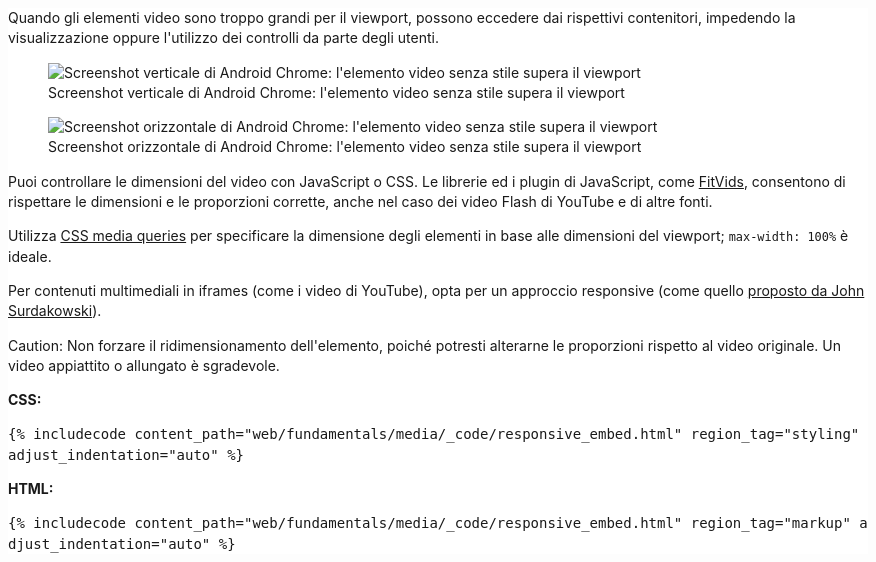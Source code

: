 Quando gli elementi video sono troppo grandi per il viewport, possono eccedere dai rispettivi contenitori, impedendo la visualizzazione oppure l'utilizzo dei controlli da parte degli utenti.

<div class="attempt-left">
  <figure>
    <img alt="Screenshot verticale di Android Chrome: l'elemento video 
    senza stile supera il viewport" src="images/Chrome-Android-portrait-video-unstyled.png">
    <figcaption>
      Screenshot verticale di Android Chrome: l'elemento video senza 
      stile supera il viewport
    </figcaption>
  </figure>
</div>

<div class="attempt-right">
  <figure>
    <img alt="Screenshot orizzontale di Android Chrome: l'elemento video 
    senza stile supera il viewport" src="images/Chrome-Android-landscape-video-unstyled.png">
    <figcaption>
      Screenshot orizzontale di Android Chrome: l'elemento video senza 
      stile supera il viewport
    </figcaption>
  </figure>
</div>

<div style="clear:both;"></div>

Puoi controllare le dimensioni del video con JavaScript o CSS. Le librerie ed i plugin di JavaScript, come [FitVids](//fitvidsjs.com/), consentono di rispettare le dimensioni e le proporzioni corrette, anche nel caso dei video Flash di YouTube e di altre fonti.

Utilizza [CSS media queries](/web/fundamentals/design-and-ui/responsive/#css-media-queries) per specificare la dimensione degli elementi in base alle dimensioni del viewport; `max-width: 100%` è ideale.

Per contenuti multimediali in iframes (come i video di YouTube), opta per un approccio responsive (come quello [proposto da John Surdakowski](http://avexdesigns.com/responsive-youtube-embed/)).

Caution: Non forzare il ridimensionamento dell'elemento, poiché potresti alterarne le proporzioni rispetto al video originale. Un video appiattito o allungato è sgradevole.

**CSS:**

<pre class="prettyprint">
{% includecode content_path="web/fundamentals/media/_code/responsive_embed.html" region_tag="styling" adjust_indentation="auto" %}
</pre>

**HTML:**

<pre class="prettyprint">
{% includecode content_path="web/fundamentals/media/_code/responsive_embed.html" region_tag="markup" adjust_indentation="auto" %}
</pre>
